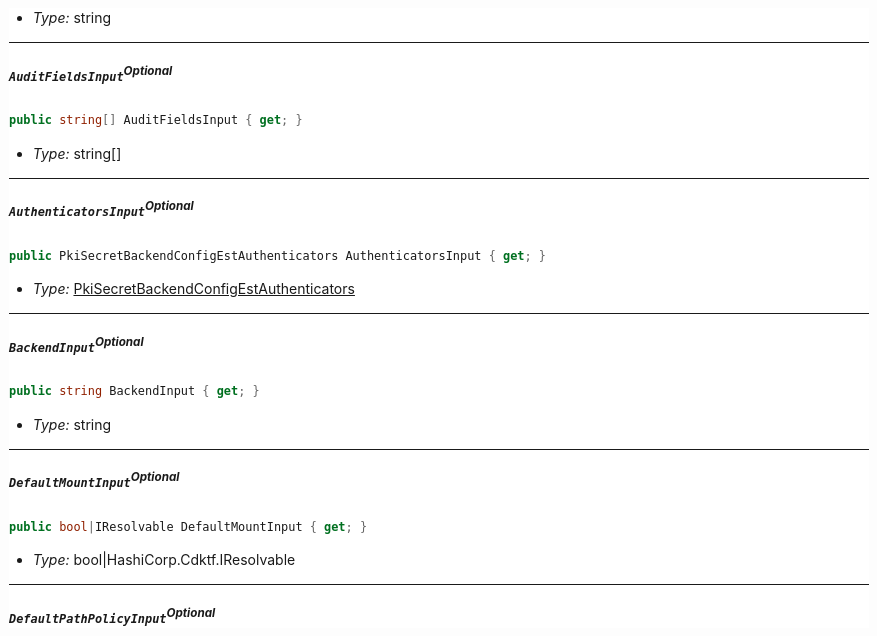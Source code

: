 - *Type:* string

---

##### `AuditFieldsInput`<sup>Optional</sup> <a name="AuditFieldsInput" id="@cdktf/provider-vault.pkiSecretBackendConfigEst.PkiSecretBackendConfigEst.property.auditFieldsInput"></a>

```csharp
public string[] AuditFieldsInput { get; }
```

- *Type:* string[]

---

##### `AuthenticatorsInput`<sup>Optional</sup> <a name="AuthenticatorsInput" id="@cdktf/provider-vault.pkiSecretBackendConfigEst.PkiSecretBackendConfigEst.property.authenticatorsInput"></a>

```csharp
public PkiSecretBackendConfigEstAuthenticators AuthenticatorsInput { get; }
```

- *Type:* <a href="#@cdktf/provider-vault.pkiSecretBackendConfigEst.PkiSecretBackendConfigEstAuthenticators">PkiSecretBackendConfigEstAuthenticators</a>

---

##### `BackendInput`<sup>Optional</sup> <a name="BackendInput" id="@cdktf/provider-vault.pkiSecretBackendConfigEst.PkiSecretBackendConfigEst.property.backendInput"></a>

```csharp
public string BackendInput { get; }
```

- *Type:* string

---

##### `DefaultMountInput`<sup>Optional</sup> <a name="DefaultMountInput" id="@cdktf/provider-vault.pkiSecretBackendConfigEst.PkiSecretBackendConfigEst.property.defaultMountInput"></a>

```csharp
public bool|IResolvable DefaultMountInput { get; }
```

- *Type:* bool|HashiCorp.Cdktf.IResolvable

---

##### `DefaultPathPolicyInput`<sup>Optional</sup> <a name="DefaultPathPolicyInput" id="@cdktf/provider-vault.pkiSecretBackendConfigEst.PkiSecretBackendConfigEst.property.defaultPathPolicyInput"></a>

